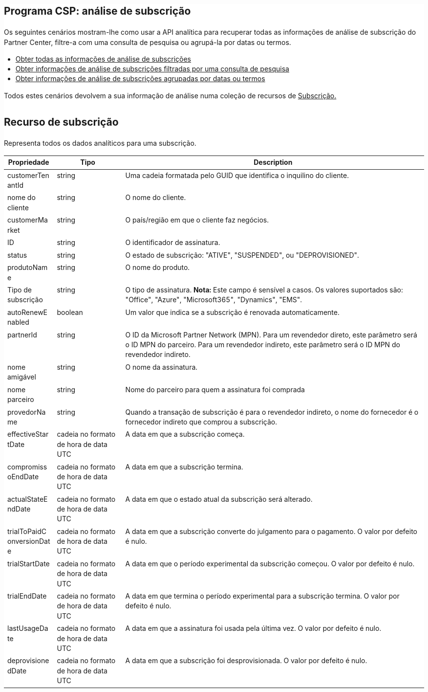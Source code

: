 ## <a name="csp-program-subscription-analytics"></a>Programa CSP: análise de subscrição

Os seguintes cenários mostram-lhe como usar a API analítica para recuperar todas as informações de análise de subscrição do Partner Center, filtre-a com uma consulta de pesquisa ou agrupá-la por datas ou termos.

- [Obter todas as informações de análise de subscrições](get-all-subscription-analytics.md)
- [Obter informações de análise de subscrições filtradas por uma consulta de pesquisa](get-subscription-analytics-by-search-query.md)
- [Obter informações de análise de subscrições agrupadas por datas ou termos](get-subscription-analytics-grouped-by-dates-or-terms.md)

Todos estes cenários devolvem a sua informação de análise numa coleção de recursos de [Subscrição.](#subscription-resource)

## <a name="subscription-resource"></a>Recurso de subscrição

Representa todos os dados analíticos para uma subscrição.

|         Propriedade          |              Tipo              |                                                                      Description                                                                       |
|---------------------------|--------------------------------|--------------------------------------------------------------------------------------------------------------------------------------------------------|
|     customerTenantId      |             string             |                                              Uma cadeia formatada pelo GUID que identifica o inquilino do cliente.                                              |
|       nome do cliente        |             string             |                                                               O nome do cliente.                                                                |
|      customerMarket       |             string             |                                                 O país/região em que o cliente faz negócios.                                                 |
|            ID             |             string             |                                                              O identificador de assinatura.                                                              |
|          status           |             string             |                                          O estado de subscrição: "ATIVE", "SUSPENDED", ou "DEPROVISIONED".                                           |
|        produtoName        |             string             |                                                                O nome do produto.                                                                |
|     Tipo de subscrição      |             string             |       O tipo de assinatura. **Nota:** Este campo é sensível a casos. Os valores suportados são: "Office", "Azure", "Microsoft365", "Dynamics", "EMS".       |
|     autoRenewEnabled      |            boolean             |                                         Um valor que indica se a subscrição é renovada automaticamente.                                          |
|         partnerId         |             string             | O ID da Microsoft Partner Network (MPN). Para um revendedor direto, este parâmetro será o ID MPN do parceiro. Para um revendedor indireto, este parâmetro será o ID MPN do revendedor indireto. |
|       nome amigável        |             string             |                                                             O nome da assinatura.                                                              |
|        nome parceiro        |             string             |                                              Nome do parceiro para quem a assinatura foi comprada                                               |
|       provedorName        |             string             |            Quando a transação de subscrição é para o revendedor indireto, o nome do fornecedor é o fornecedor indireto que comprou a subscrição.             |
|    effectiveStartDate     | cadeia no formato de hora de data UTC |                                                           A data em que a subscrição começa.                                                            |
|     compromissoEndDate     | cadeia no formato de hora de data UTC |                                                            A data em que a subscrição termina.                                                             |
|    actualStateEndDate    | cadeia no formato de hora de data UTC |                                           A data em que o estado atual da subscrição será alterado.                                            |
| trialToPaidConversionDate | cadeia no formato de hora de data UTC |                                 A data em que a subscrição converte do julgamento para o pagamento. O valor por defeito é nulo.                                 |
|      trialStartDate       | cadeia no formato de hora de data UTC |                                A data em que o período experimental da subscrição começou. O valor por defeito é nulo.                                 |
|       trialEndDate        | cadeia no formato de hora de data UTC |                                  A data em que termina o período experimental para a subscrição termina. O valor por defeito é nulo.                                  |
|       lastUsageDate       | cadeia no formato de hora de data UTC |                                        A data em que a assinatura foi usada pela última vez. O valor por defeito é nulo.                                        |
|     deprovisionedDate     | cadeia no formato de hora de data UTC |                                      A data em que a subscrição foi desprovisionada. O valor por defeito é nulo.                                      |